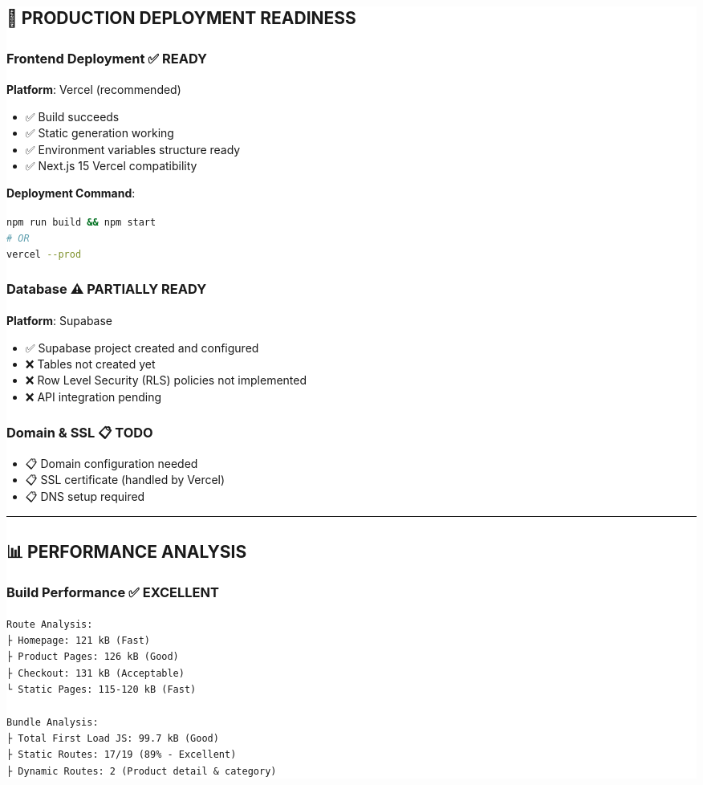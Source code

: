 ## 🎯 **PRODUCTION DEPLOYMENT READINESS**

### **Frontend Deployment** ✅ READY

**Platform**: Vercel (recommended)

- ✅ Build succeeds
- ✅ Static generation working
- ✅ Environment variables structure ready
- ✅ Next.js 15 Vercel compatibility

**Deployment Command**:

```bash
npm run build && npm start
# OR
vercel --prod
```

### **Database** ⚠️ PARTIALLY READY

**Platform**: Supabase

- ✅ Supabase project created and configured
- ❌ Tables not created yet
- ❌ Row Level Security (RLS) policies not implemented
- ❌ API integration pending

### **Domain & SSL** 📋 TODO

- 📋 Domain configuration needed
- 📋 SSL certificate (handled by Vercel)
- 📋 DNS setup required

---

## 📊 **PERFORMANCE ANALYSIS**

### **Build Performance** ✅ EXCELLENT

```
Route Analysis:
├ Homepage: 121 kB (Fast)
├ Product Pages: 126 kB (Good)
├ Checkout: 131 kB (Acceptable)
└ Static Pages: 115-120 kB (Fast)

Bundle Analysis:
├ Total First Load JS: 99.7 kB (Good)
├ Static Routes: 17/19 (89% - Excellent)
├ Dynamic Routes: 2 (Product detail & category)
```
